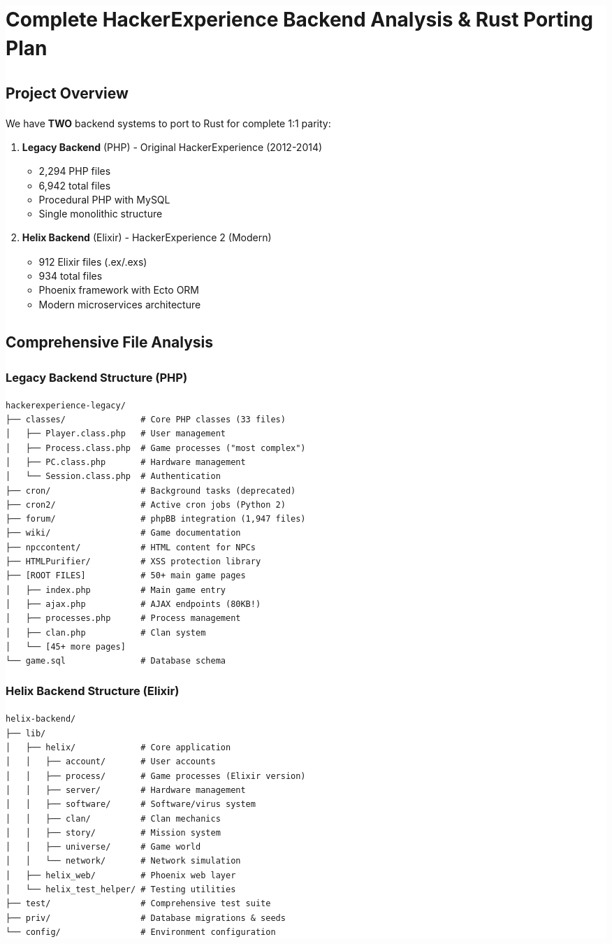 # Complete HackerExperience Backend Analysis & Rust Porting Plan

## Project Overview

We have **TWO** backend systems to port to Rust for complete 1:1 parity:

1. **Legacy Backend** (PHP) - Original HackerExperience (2012-2014)
   - 2,294 PHP files
   - 6,942 total files 
   - Procedural PHP with MySQL
   - Single monolithic structure

2. **Helix Backend** (Elixir) - HackerExperience 2 (Modern)
   - 912 Elixir files (.ex/.exs)
   - 934 total files
   - Phoenix framework with Ecto ORM
   - Modern microservices architecture

## Comprehensive File Analysis

### Legacy Backend Structure (PHP)
```
hackerexperience-legacy/
├── classes/               # Core PHP classes (33 files)
│   ├── Player.class.php   # User management
│   ├── Process.class.php  # Game processes ("most complex")
│   ├── PC.class.php       # Hardware management
│   └── Session.class.php  # Authentication
├── cron/                  # Background tasks (deprecated)
├── cron2/                 # Active cron jobs (Python 2)
├── forum/                 # phpBB integration (1,947 files)
├── wiki/                  # Game documentation
├── npccontent/            # HTML content for NPCs
├── HTMLPurifier/          # XSS protection library
├── [ROOT FILES]           # 50+ main game pages
│   ├── index.php          # Main game entry
│   ├── ajax.php           # AJAX endpoints (80KB!)
│   ├── processes.php      # Process management
│   ├── clan.php           # Clan system
│   └── [45+ more pages]
└── game.sql               # Database schema
```

### Helix Backend Structure (Elixir)
```
helix-backend/
├── lib/
│   ├── helix/             # Core application
│   │   ├── account/       # User accounts
│   │   ├── process/       # Game processes (Elixir version)
│   │   ├── server/        # Hardware management
│   │   ├── software/      # Software/virus system
│   │   ├── clan/          # Clan mechanics
│   │   ├── story/         # Mission system
│   │   ├── universe/      # Game world
│   │   └── network/       # Network simulation
│   ├── helix_web/         # Phoenix web layer
│   └── helix_test_helper/ # Testing utilities
├── test/                  # Comprehensive test suite
├── priv/                  # Database migrations & seeds
└── config/                # Environment configuration
```